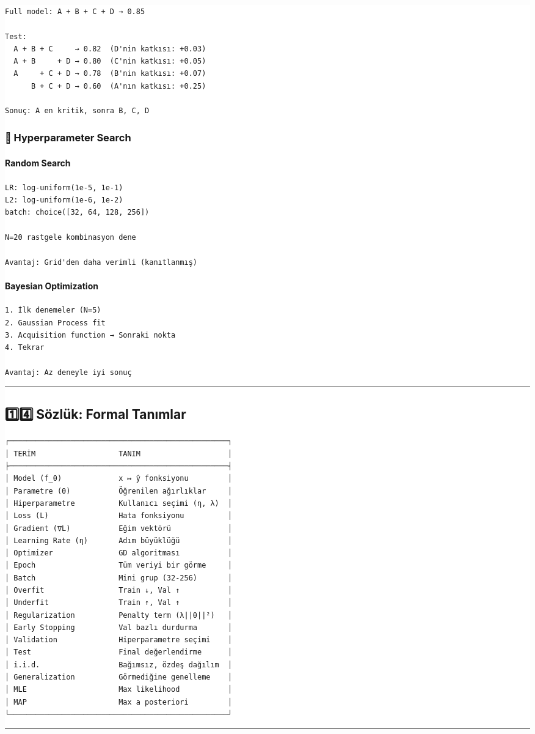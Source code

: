 ```
Full model: A + B + C + D → 0.85

Test:
  A + B + C     → 0.82  (D'nin katkısı: +0.03)
  A + B     + D → 0.80  (C'nin katkısı: +0.05)
  A     + C + D → 0.78  (B'nin katkısı: +0.07)
      B + C + D → 0.60  (A'nın katkısı: +0.25)

Sonuç: A en kritik, sonra B, C, D
```

### 🎲 Hyperparameter Search

#### Random Search
```
LR: log-uniform(1e-5, 1e-1)
L2: log-uniform(1e-6, 1e-2)
batch: choice([32, 64, 128, 256])

N=20 rastgele kombinasyon dene

Avantaj: Grid'den daha verimli (kanıtlanmış)
```

#### Bayesian Optimization
```
1. İlk denemeler (N=5)
2. Gaussian Process fit
3. Acquisition function → Sonraki nokta
4. Tekrar

Avantaj: Az deneyle iyi sonuç
```

---

## 1️⃣4️⃣ Sözlük: Formal Tanımlar

```
┌──────────────────────────────────────────────────┐
│ TERİM                   TANIM                    │
├──────────────────────────────────────────────────┤
│ Model (f_θ)             x ↦ ŷ fonksiyonu         │
│ Parametre (θ)           Öğrenilen ağırlıklar     │
│ Hiperparametre          Kullanıcı seçimi (η, λ)  │
│ Loss (L)                Hata fonksiyonu          │
│ Gradient (∇L)           Eğim vektörü             │
│ Learning Rate (η)       Adım büyüklüğü           │
│ Optimizer               GD algoritması           │
│ Epoch                   Tüm veriyi bir görme     │
│ Batch                   Mini grup (32-256)       │
│ Overfit                 Train ↓, Val ↑           │
│ Underfit                Train ↑, Val ↑           │
│ Regularization          Penalty term (λ||θ||²)   │
│ Early Stopping          Val bazlı durdurma       │
│ Validation              Hiperparametre seçimi    │
│ Test                    Final değerlendirme      │
│ i.i.d.                  Bağımsız, özdeş dağılım  │
│ Generalization          Görmediğine genelleme    │
│ MLE                     Max likelihood           │
│ MAP                     Max a posteriori         │
└──────────────────────────────────────────────────┘
```

---